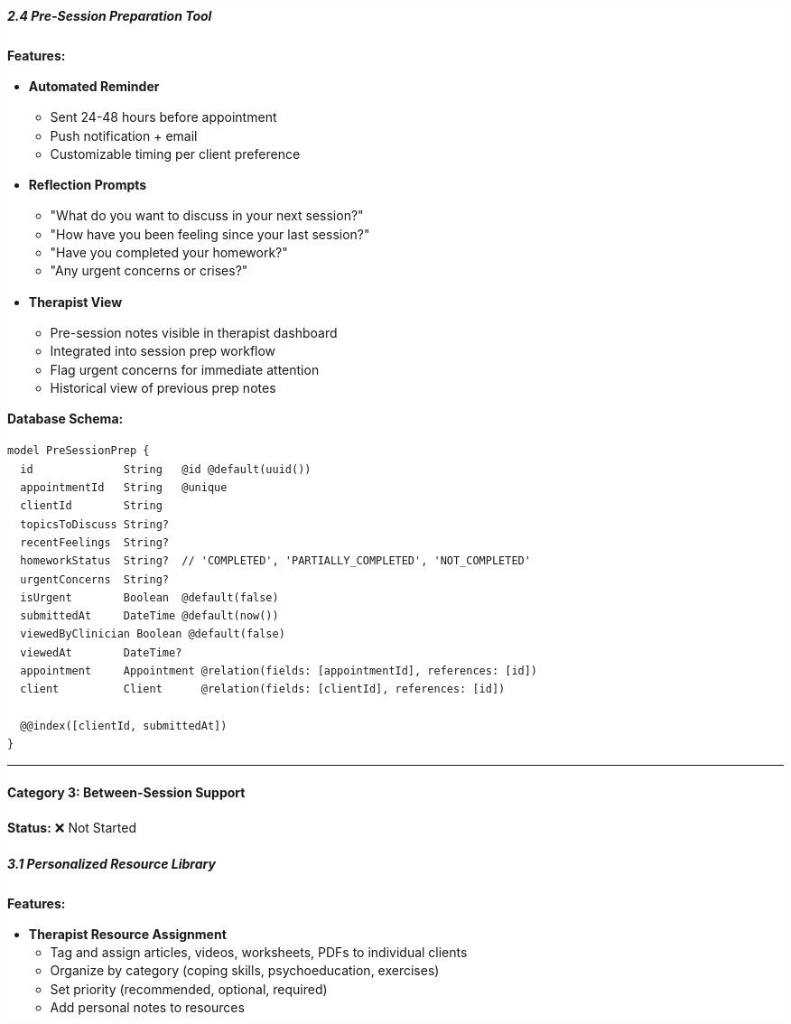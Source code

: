 ##### 2.4 Pre-Session Preparation Tool

**Features:**

- **Automated Reminder**
  - Sent 24-48 hours before appointment
  - Push notification + email
  - Customizable timing per client preference

- **Reflection Prompts**
  - "What do you want to discuss in your next session?"
  - "How have you been feeling since your last session?"
  - "Have you completed your homework?"
  - "Any urgent concerns or crises?"

- **Therapist View**
  - Pre-session notes visible in therapist dashboard
  - Integrated into session prep workflow
  - Flag urgent concerns for immediate attention
  - Historical view of previous prep notes

**Database Schema:**

```prisma
model PreSessionPrep {
  id              String   @id @default(uuid())
  appointmentId   String   @unique
  clientId        String
  topicsToDiscuss String?
  recentFeelings  String?
  homeworkStatus  String?  // 'COMPLETED', 'PARTIALLY_COMPLETED', 'NOT_COMPLETED'
  urgentConcerns  String?
  isUrgent        Boolean  @default(false)
  submittedAt     DateTime @default(now())
  viewedByClinician Boolean @default(false)
  viewedAt        DateTime?
  appointment     Appointment @relation(fields: [appointmentId], references: [id])
  client          Client      @relation(fields: [clientId], references: [id])

  @@index([clientId, submittedAt])
}
```

---

#### Category 3: Between-Session Support

**Status:** ❌ Not Started

##### 3.1 Personalized Resource Library

**Features:**

- **Therapist Resource Assignment**
  - Tag and assign articles, videos, worksheets, PDFs to individual clients
  - Organize by category (coping skills, psychoeducation, exercises)
  - Set priority (recommended, optional, required)
  - Add personal notes to resources

